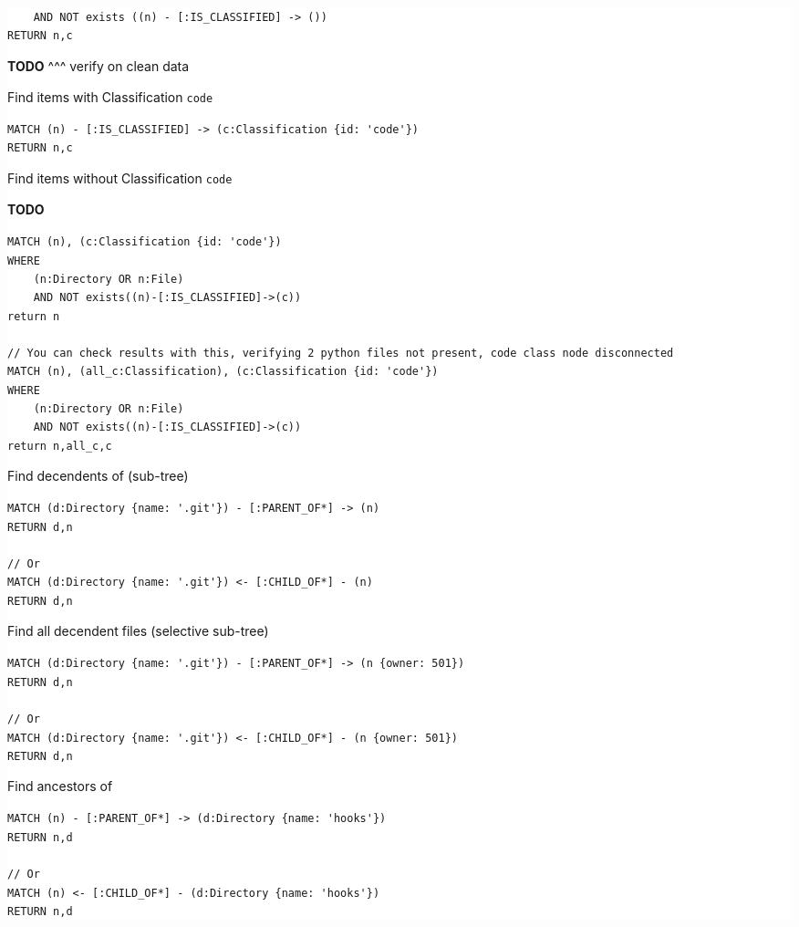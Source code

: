 ```
    AND NOT exists ((n) - [:IS_CLASSIFIED] -> ())
RETURN n,c
```

**TODO** ^^^ verify on clean data

Find items with Classification `code`

```
MATCH (n) - [:IS_CLASSIFIED] -> (c:Classification {id: 'code'})
RETURN n,c
```

Find items without Classification `code`

**TODO**
```
MATCH (n), (c:Classification {id: 'code'})
WHERE 
    (n:Directory OR n:File)
    AND NOT exists((n)-[:IS_CLASSIFIED]->(c))
return n

// You can check results with this, verifying 2 python files not present, code class node disconnected
MATCH (n), (all_c:Classification), (c:Classification {id: 'code'})
WHERE 
    (n:Directory OR n:File)
    AND NOT exists((n)-[:IS_CLASSIFIED]->(c))
return n,all_c,c
```

Find decendents of (sub-tree)

```
MATCH (d:Directory {name: '.git'}) - [:PARENT_OF*] -> (n)
RETURN d,n

// Or
MATCH (d:Directory {name: '.git'}) <- [:CHILD_OF*] - (n)
RETURN d,n
```

Find all decendent files (selective sub-tree)

```
MATCH (d:Directory {name: '.git'}) - [:PARENT_OF*] -> (n {owner: 501})
RETURN d,n

// Or
MATCH (d:Directory {name: '.git'}) <- [:CHILD_OF*] - (n {owner: 501})
RETURN d,n
```

Find ancestors of

```
MATCH (n) - [:PARENT_OF*] -> (d:Directory {name: 'hooks'})
RETURN n,d

// Or
MATCH (n) <- [:CHILD_OF*] - (d:Directory {name: 'hooks'})
RETURN n,d
```
